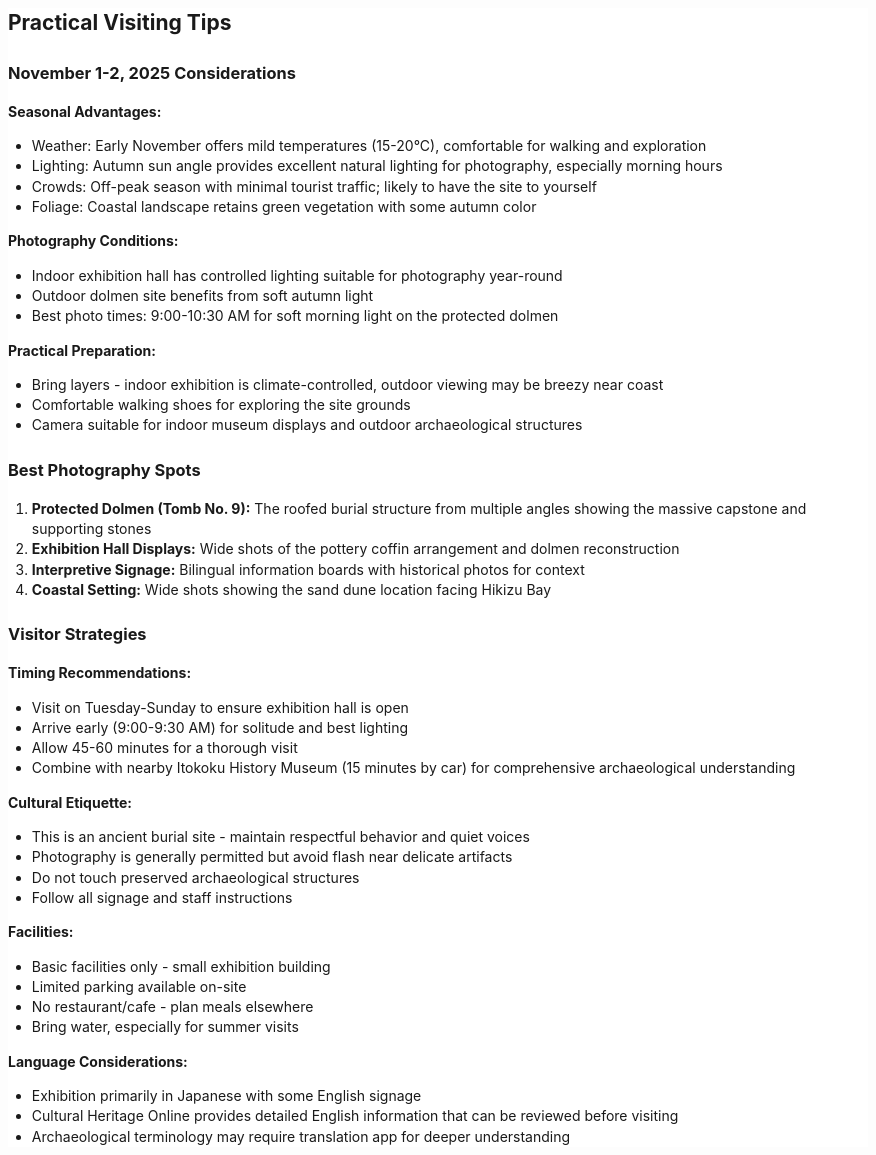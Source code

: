 ## Practical Visiting Tips

### November 1-2, 2025 Considerations

**Seasonal Advantages:**
- Weather: Early November offers mild temperatures (15-20°C), comfortable for walking and exploration
- Lighting: Autumn sun angle provides excellent natural lighting for photography, especially morning hours
- Crowds: Off-peak season with minimal tourist traffic; likely to have the site to yourself
- Foliage: Coastal landscape retains green vegetation with some autumn color

**Photography Conditions:**
- Indoor exhibition hall has controlled lighting suitable for photography year-round
- Outdoor dolmen site benefits from soft autumn light
- Best photo times: 9:00-10:30 AM for soft morning light on the protected dolmen

**Practical Preparation:**
- Bring layers - indoor exhibition is climate-controlled, outdoor viewing may be breezy near coast
- Comfortable walking shoes for exploring the site grounds
- Camera suitable for indoor museum displays and outdoor archaeological structures

### Best Photography Spots

1. **Protected Dolmen (Tomb No. 9):** The roofed burial structure from multiple angles showing the massive capstone and supporting stones
2. **Exhibition Hall Displays:** Wide shots of the pottery coffin arrangement and dolmen reconstruction
3. **Interpretive Signage:** Bilingual information boards with historical photos for context
4. **Coastal Setting:** Wide shots showing the sand dune location facing Hikizu Bay

### Visitor Strategies

**Timing Recommendations:**
- Visit on Tuesday-Sunday to ensure exhibition hall is open
- Arrive early (9:00-9:30 AM) for solitude and best lighting
- Allow 45-60 minutes for a thorough visit
- Combine with nearby Itokoku History Museum (15 minutes by car) for comprehensive archaeological understanding

**Cultural Etiquette:**
- This is an ancient burial site - maintain respectful behavior and quiet voices
- Photography is generally permitted but avoid flash near delicate artifacts
- Do not touch preserved archaeological structures
- Follow all signage and staff instructions

**Facilities:**
- Basic facilities only - small exhibition building
- Limited parking available on-site
- No restaurant/cafe - plan meals elsewhere
- Bring water, especially for summer visits

**Language Considerations:**
- Exhibition primarily in Japanese with some English signage
- Cultural Heritage Online provides detailed English information that can be reviewed before visiting
- Archaeological terminology may require translation app for deeper understanding
